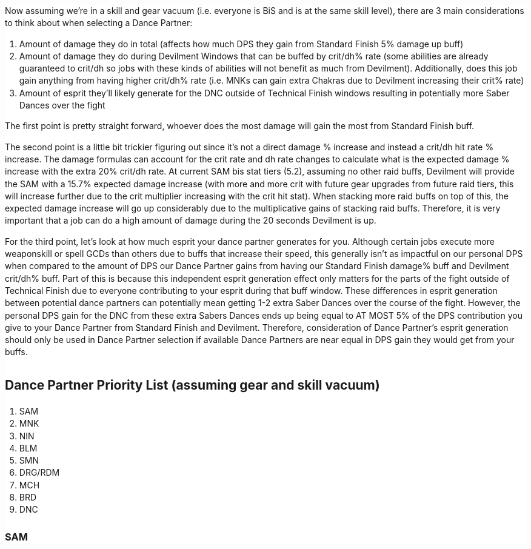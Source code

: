 Now assuming we’re in a skill and gear vacuum (i.e. everyone is BiS and is at the same skill level), there are 3 main considerations to think about when selecting a Dance Partner:

1. Amount of damage they do in total (affects how much DPS they gain from Standard Finish 5% damage up buff)
2. Amount of damage they do during Devilment Windows that can be buffed by crit/dh% rate (some abilities are already guaranteed to crit/dh so jobs with these kinds of abilities will not benefit as much from Devilment). Additionally, does this job gain anything from having higher crit/dh% rate (i.e. MNKs can gain extra Chakras due to Devilment increasing their crit% rate)
3. Amount of esprit they’ll likely generate for the DNC outside of Technical Finish windows resulting in potentially more Saber Dances over the fight

The first point is pretty straight forward, whoever does the most damage will gain the most from Standard Finish buff.

The second point is a little bit trickier figuring out since it’s not a direct damage % increase and instead a crit/dh hit rate % increase. The damage formulas can account for the crit rate and dh rate changes to calculate what is the expected damage % increase with the extra 20% crit/dh rate. At current SAM bis stat tiers (5.2), assuming no other raid buffs, Devilment will provide the SAM with a 15.7% expected damage increase (with more and more crit with future gear upgrades from future raid tiers, this will increase further due to the crit multiplier increasing with the crit hit stat). When stacking more raid buffs on top of this, the expected damage increase will go up considerably due to the multiplicative gains of stacking raid buffs. Therefore, it is very important that a job can do a high amount of damage during the 20 seconds Devilment is up.

For the third point, let’s look at how much esprit your dance partner generates for you. Although certain jobs execute more weaponskill or spell GCDs than others due to buffs that increase their speed, this generally isn’t as impactful on our personal DPS when compared to the amount of DPS our Dance Partner gains from having our Standard Finish damage% buff and Devilment crit/dh% buff. Part of this is because this independent esprit generation effect only matters for the parts of the fight outside of Technical Finish due to everyone contributing to your esprit during that buff window. These differences in esprit generation between potential dance partners can potentially mean getting 1-2 extra Saber Dances over the course of the fight. However, the personal DPS gain for the DNC from these extra Sabers Dances ends up being equal to AT MOST 5% of the DPS contribution you give to your Dance Partner from Standard Finish and Devilment. Therefore, consideration of Dance Partner’s esprit generation should only be used in Dance Partner selection if available Dance Partners are near equal in DPS gain they would get from your buffs.

## Dance Partner Priority List (assuming gear and skill vacuum)

1. SAM
2. MNK
3. NIN
4. BLM
5. SMN
6. DRG/RDM
7. MCH
8. BRD
9. DNC

### SAM
